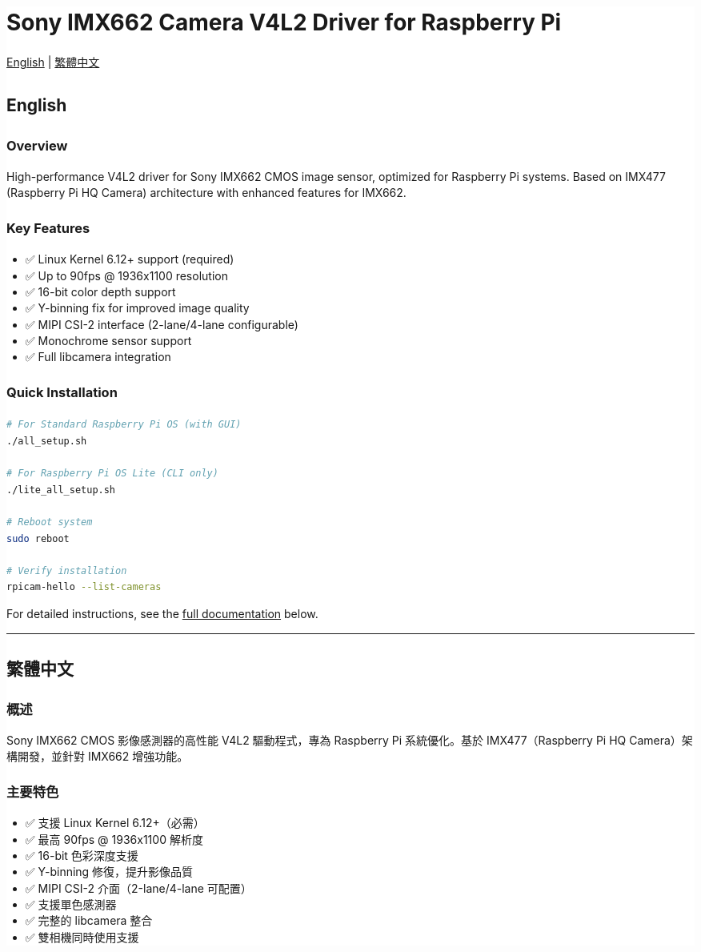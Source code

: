 # Sony IMX662 Camera V4L2 Driver for Raspberry Pi

[English](#english) | [繁體中文](#繁體中文)

## English

### Overview
High-performance V4L2 driver for Sony IMX662 CMOS image sensor, optimized for Raspberry Pi systems. Based on IMX477 (Raspberry Pi HQ Camera) architecture with enhanced features for IMX662.

### Key Features
- ✅ Linux Kernel 6.12+ support (required)
- ✅ Up to 90fps @ 1936x1100 resolution
- ✅ 16-bit color depth support
- ✅ Y-binning fix for improved image quality
- ✅ MIPI CSI-2 interface (2-lane/4-lane configurable)
- ✅ Monochrome sensor support
- ✅ Full libcamera integration

### Quick Installation
```bash
# For Standard Raspberry Pi OS (with GUI)
./all_setup.sh

# For Raspberry Pi OS Lite (CLI only)
./lite_all_setup.sh

# Reboot system
sudo reboot

# Verify installation
rpicam-hello --list-cameras
```

For detailed instructions, see the [full documentation](#detailed-installation) below.

---

## 繁體中文

### 概述
Sony IMX662 CMOS 影像感測器的高性能 V4L2 驅動程式，專為 Raspberry Pi 系統優化。基於 IMX477（Raspberry Pi HQ Camera）架構開發，並針對 IMX662 增強功能。

### 主要特色
- ✅ 支援 Linux Kernel 6.12+（必需）
- ✅ 最高 90fps @ 1936x1100 解析度
- ✅ 16-bit 色彩深度支援
- ✅ Y-binning 修復，提升影像品質
- ✅ MIPI CSI-2 介面（2-lane/4-lane 可配置）
- ✅ 支援單色感測器
- ✅ 完整的 libcamera 整合
- ✅ 雙相機同時使用支援
